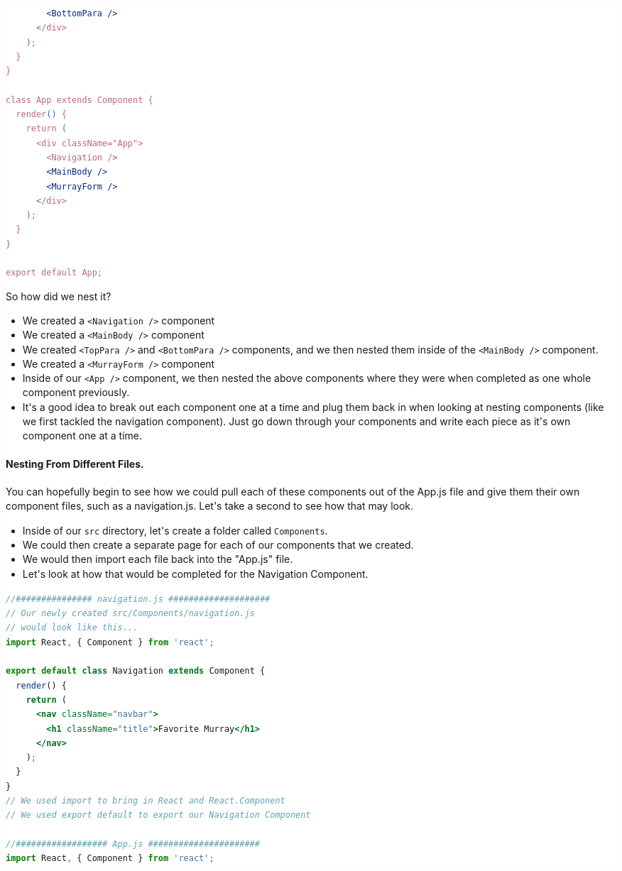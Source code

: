 ```jsx
        <BottomPara />
      </div>
    );
  }
}

class App extends Component {
  render() {
    return (
      <div className="App">
        <Navigation />
        <MainBody />
        <MurrayForm />
      </div>
    );
  }
}

export default App;
```

So how did we nest it?
* We created a `<Navigation />` component
* We created a `<MainBody />` component
* We created `<TopPara />` and `<BottomPara />` components, and we then nested them inside of the `<MainBody />` component.
* We created a `<MurrayForm />` component
* Inside of our `<App />` component, we then nested the above components where they were when completed as one whole component previously.
* It's a good idea to break out each component one at a time and plug them back in when looking at nesting components (like we first tackled the navigation component). Just go down through your components and write each piece as it's own component one at a time.


#### Nesting From Different Files.

You can hopefully begin to see how we could pull each of these components out of the App.js file and give them their own component files, such as a navigation.js. Let's take a second to see how that may look.

* Inside of our `src` directory, let's create a folder called `Components`.
* We could then create a separate page for each of our components that we created.
* We would then import each file back into the "App.js" file.
* Let's look at how that would be completed for the Navigation Component.

```jsx
//############### navigation.js ####################
// Our newly created src/Components/navigation.js
// would look like this...
import React, { Component } from 'react';

export default class Navigation extends Component {
  render() {
    return (
      <nav className="navbar">
        <h1 className="title">Favorite Murray</h1>
      </nav>
    );
  }
}
// We used import to bring in React and React.Component
// We used export default to export our Navigation Component

//################## App.js ######################
import React, { Component } from 'react';
```